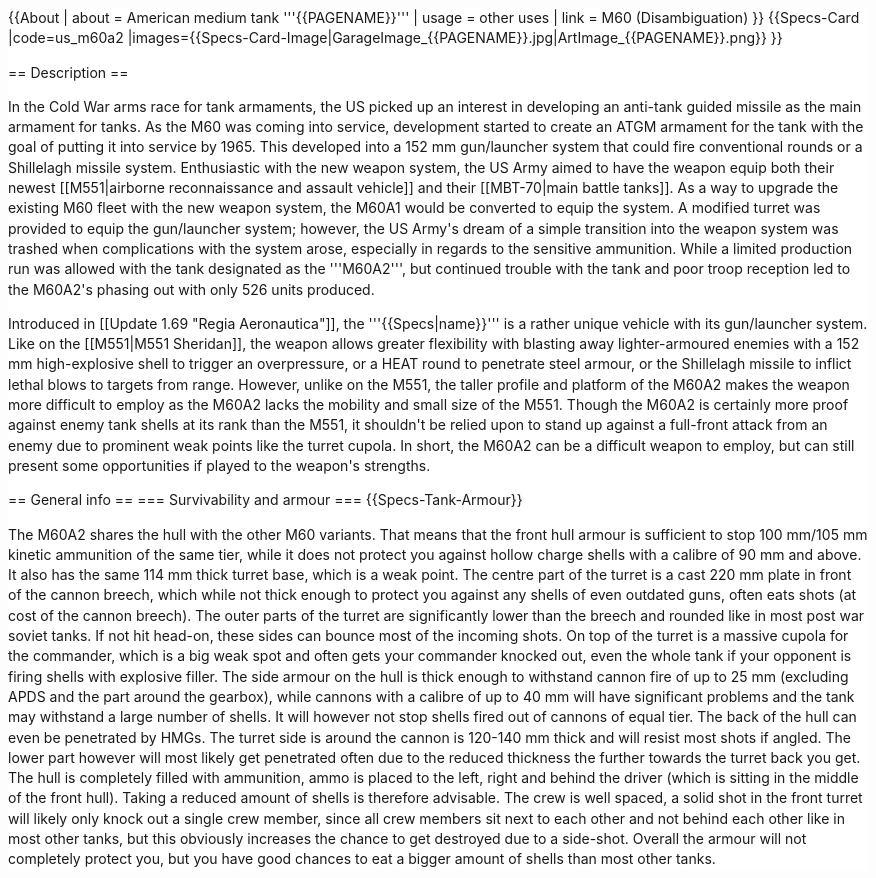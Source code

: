 {{About
| about = American medium tank '''{{PAGENAME}}'''
| usage = other uses
| link = M60 (Disambiguation)
}}
{{Specs-Card
|code=us_m60a2
|images={{Specs-Card-Image|GarageImage_{{PAGENAME}}.jpg|ArtImage_{{PAGENAME}}.png}}
}}

== Description ==

In the Cold War arms race for tank armaments, the US picked up an interest in developing an anti-tank guided missile as the main armament for tanks. As the M60 was coming into service, development started to create an ATGM armament for the tank with the goal of putting it into service by 1965. This developed into a 152 mm gun/launcher system that could fire conventional rounds or a Shillelagh missile system. Enthusiastic with the new weapon system, the US Army aimed to have the weapon equip both their newest [[M551|airborne reconnaissance and assault vehicle]] and their [[MBT-70|main battle tanks]]. As a way to upgrade the existing M60 fleet with the new weapon system, the M60A1 would be converted to equip the system. A modified turret was provided to equip the gun/launcher system; however, the US Army's dream of a simple transition into the weapon system was trashed when complications with the system arose, especially in regards to the sensitive ammunition. While a limited production run was allowed with the tank designated as the '''M60A2''', but continued trouble with the tank and poor troop reception led to the M60A2's phasing out with only 526 units produced.

Introduced in [[Update 1.69 "Regia Aeronautica"]], the '''{{Specs|name}}''' is a rather unique vehicle with its gun/launcher system. Like on the [[M551|M551 Sheridan]], the weapon allows greater flexibility with blasting away lighter-armoured enemies with a 152 mm high-explosive shell to trigger an overpressure, or a HEAT round to penetrate steel armour, or the Shillelagh missile to inflict lethal blows to targets from range. However, unlike on the M551, the taller profile and platform of the M60A2 makes the weapon more difficult to employ as the M60A2 lacks the mobility and small size of the M551. Though the M60A2 is certainly more proof against enemy tank shells at its rank than the M551, it shouldn't be relied upon to stand up against a full-front attack from an enemy due to prominent weak points like the turret cupola. In short, the M60A2 can be a difficult weapon to employ, but can still present some opportunities if played to the weapon's strengths.

== General info ==
=== Survivability and armour ===
{{Specs-Tank-Armour}}

The M60A2 shares the hull with the other M60 variants. That means that the front hull armour is sufficient to stop 100 mm/105 mm kinetic ammunition of the same tier, while it does not protect you against hollow charge shells with a calibre of 90 mm and above. It also has the same 114 mm thick turret base, which is a weak point. The centre part of the turret is a cast 220 mm plate in front of the cannon breech, which while not thick enough to protect you against any shells of even outdated guns, often eats shots (at cost of the cannon breech). The outer parts of the turret are significantly lower than the breech and rounded like in most post war soviet tanks. If not hit head-on, these sides can bounce most of the incoming shots. On top of the turret is a massive cupola for the commander, which is a big weak spot and often gets your commander knocked out, even the whole tank if your opponent is firing shells with explosive filler. The side armour on the hull is thick enough to withstand cannon fire of up to 25 mm (excluding APDS and the part around the gearbox), while cannons with a calibre of up to 40 mm will have significant problems and the tank may withstand a large number of shells. It will however not stop shells fired out of cannons of equal tier. The back of the hull can even be penetrated by HMGs. The turret side is around the cannon is 120-140 mm thick and will resist most shots if angled. The lower part however will most likely get penetrated often due to the reduced thickness the further towards the turret back you get. The hull is completely filled with ammunition, ammo is placed to the left, right and behind the driver (which is sitting in the middle of the front hull). Taking a reduced amount of shells is therefore advisable. The crew is well spaced, a solid shot in the front turret will likely only knock out a single crew member, since all crew members sit next to each other and not behind each other like in most other tanks, but this obviously increases the chance to get destroyed due to a side-shot. Overall the armour will not completely protect you, but you have good chances to eat a bigger amount of shells than most other tanks.

